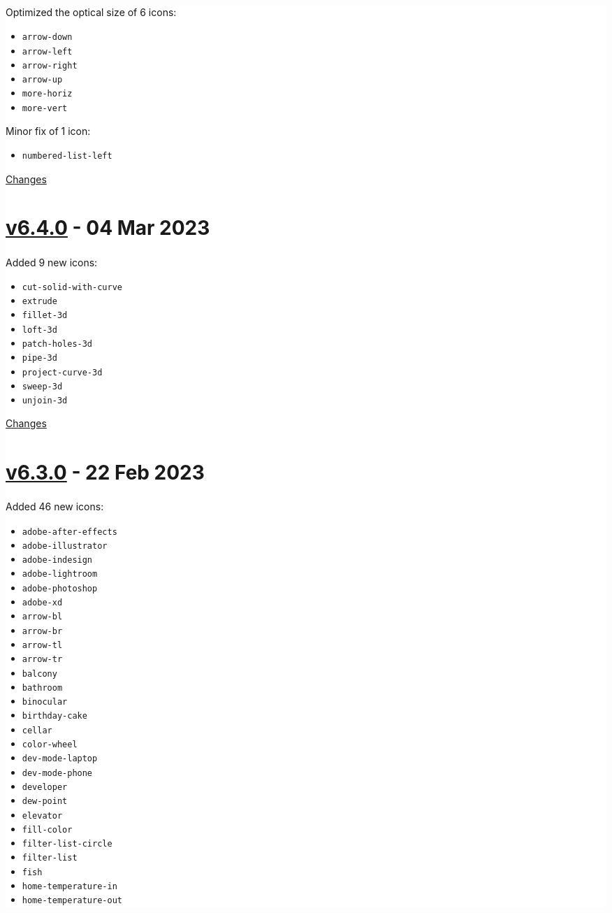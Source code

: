 Optimized the optical size of 6 icons:
- `arrow-down`
- `arrow-left`
- `arrow-right`
- `arrow-up`
- `more-horiz`
- `more-vert`

Minor fix of 1 icon:
- `numbered-list-left`

[Changes][v6.4.1]


<a name="v6.4.0"></a>
# [v6.4.0](https://github.com/iconoir-icons/iconoir/releases/tag/v6.4.0) - 04 Mar 2023

Added 9 new icons:
- `cut-solid-with-curve`
- `extrude`
- `fillet-3d`
- `loft-3d`
- `patch-holes-3d`
- `pipe-3d`
- `project-curve-3d`
- `sweep-3d`
- `unjoin-3d`

[Changes][v6.4.0]


<a name="v6.3.0"></a>
# [v6.3.0](https://github.com/iconoir-icons/iconoir/releases/tag/v6.3.0) - 22 Feb 2023

Added 46 new icons:
- `adobe-after-effects`
- `adobe-illustrator`
- `adobe-indesign`
- `adobe-lightroom`
- `adobe-photoshop`
- `adobe-xd`
- `arrow-bl`
- `arrow-br`
- `arrow-tl`
- `arrow-tr`
- `balcony`
- `bathroom`
- `binocular`
- `birthday-cake`
- `cellar`
- `color-wheel`
- `dev-mode-laptop`
- `dev-mode-phone`
- `developer`
- `dew-point`
- `elevator`
- `fill-color`
- `filter-list-circle`
- `filter-list`
- `fish`
- `home-temperature-in`
- `home-temperature-out`

[v7.9.0]: https://github.com/iconoir-icons/iconoir/compare/v7.8.0...v7.9.0
[v7.8.0]: https://github.com/iconoir-icons/iconoir/compare/v7.7.0...v7.8.0
[v7.7.0]: https://github.com/iconoir-icons/iconoir/compare/v7.6.0...v7.7.0
[v7.6.0]: https://github.com/iconoir-icons/iconoir/compare/v7.5.0...v7.6.0
[v7.5.0]: https://github.com/iconoir-icons/iconoir/compare/v7.4.0...v7.5.0
[v7.4.0]: https://github.com/iconoir-icons/iconoir/compare/v7.3.0...v7.4.0
[v7.3.0]: https://github.com/iconoir-icons/iconoir/compare/v7.2.0...v7.3.0
[v7.2.0]: https://github.com/iconoir-icons/iconoir/compare/v7.1.0...v7.2.0
[v7.1.0]: https://github.com/iconoir-icons/iconoir/compare/v7.0.3...v7.1.0
[v7.0.3]: https://github.com/iconoir-icons/iconoir/compare/v7.0.2...v7.0.3
[v7.0.2]: https://github.com/iconoir-icons/iconoir/compare/v7.0.1...v7.0.2
[v7.0.1]: https://github.com/iconoir-icons/iconoir/compare/v7.0.0...v7.0.1
[v7.0.0]: https://github.com/iconoir-icons/iconoir/compare/v6.11.0...v7.0.0
[v6.11.0]: https://github.com/iconoir-icons/iconoir/compare/v6.10.0...v6.11.0
[v6.10.0]: https://github.com/iconoir-icons/iconoir/compare/v6.9.0...v6.10.0
[v6.9.0]: https://github.com/iconoir-icons/iconoir/compare/v6.8.0...v6.9.0
[v6.8.0]: https://github.com/iconoir-icons/iconoir/compare/v6.7.0...v6.8.0
[v6.7.0]: https://github.com/iconoir-icons/iconoir/compare/v6.6.0...v6.7.0
[v6.6.0]: https://github.com/iconoir-icons/iconoir/compare/v6.5.0...v6.6.0
[v6.5.0]: https://github.com/iconoir-icons/iconoir/compare/v6.4.1...v6.5.0
[v6.4.1]: https://github.com/iconoir-icons/iconoir/compare/v6.4.0...v6.4.1
[v6.4.0]: https://github.com/iconoir-icons/iconoir/compare/v6.3.0...v6.4.0
[v6.3.0]: https://github.com/iconoir-icons/iconoir/compare/v6.2.1...v6.3.0
[v6.2.1]: https://github.com/iconoir-icons/iconoir/compare/v6.2.0...v6.2.1
[v6.2.0]: https://github.com/iconoir-icons/iconoir/compare/v6.1.1...v6.2.0
[v6.1.1]: https://github.com/iconoir-icons/iconoir/compare/v6.1.0...v6.1.1
[v6.1.0]: https://github.com/iconoir-icons/iconoir/compare/v6.0...v6.1.0
[v6.0]: https://github.com/iconoir-icons/iconoir/compare/v5.5.2...v6.0
[v5.5.2]: https://github.com/iconoir-icons/iconoir/compare/v5.5.1...v5.5.2
[v5.5.1]: https://github.com/iconoir-icons/iconoir/compare/v5.5...v5.5.1
[v5.5]: https://github.com/iconoir-icons/iconoir/compare/v5.4.1...v5.5
[v5.4.1]: https://github.com/iconoir-icons/iconoir/compare/v5.4...v5.4.1
[v5.4]: https://github.com/iconoir-icons/iconoir/compare/v5.3.2...v5.4
[v5.3.2]: https://github.com/iconoir-icons/iconoir/compare/v5.3.1...v5.3.2
[v5.3.1]: https://github.com/iconoir-icons/iconoir/compare/v5.3.0...v5.3.1
[v5.3.0]: https://github.com/iconoir-icons/iconoir/compare/v5.2.0...v5.3.0
[v5.2.0]: https://github.com/iconoir-icons/iconoir/compare/v5.1.4...v5.2.0
[v5.1.4]: https://github.com/iconoir-icons/iconoir/compare/v5.1.3...v5.1.4
[v5.1.3]: https://github.com/iconoir-icons/iconoir/compare/v5.1.2...v5.1.3
[v5.1.2]: https://github.com/iconoir-icons/iconoir/compare/v5.1.1...v5.1.2
[v5.1.1]: https://github.com/iconoir-icons/iconoir/compare/v5.1...v5.1.1
[v5.1]: https://github.com/iconoir-icons/iconoir/compare/v5.0...v5.1
[v5.0]: https://github.com/iconoir-icons/iconoir/compare/v4.9.2...v5.0
[v4.9.2]: https://github.com/iconoir-icons/iconoir/compare/v4.9.1...v4.9.2
[v4.9.1]: https://github.com/iconoir-icons/iconoir/compare/v4.9...v4.9.1
[v4.9]: https://github.com/iconoir-icons/iconoir/compare/v4.8.1...v4.9
[v4.8.1]: https://github.com/iconoir-icons/iconoir/compare/v4.8...v4.8.1
[v4.8]: https://github.com/iconoir-icons/iconoir/compare/v4.7.1...v4.8
[v4.7.1]: https://github.com/iconoir-icons/iconoir/compare/v4.7...v4.7.1
[v4.7]: https://github.com/iconoir-icons/iconoir/compare/v4.6...v4.7
[v4.6]: https://github.com/iconoir-icons/iconoir/compare/v4.5.1...v4.6
[v4.5.1]: https://github.com/iconoir-icons/iconoir/compare/v4.5...v4.5.1
[v4.5]: https://github.com/iconoir-icons/iconoir/compare/v4.4...v4.5
[v4.4]: https://github.com/iconoir-icons/iconoir/compare/v4.3.1...v4.4
[v4.3.1]: https://github.com/iconoir-icons/iconoir/compare/v4.3.0...v4.3.1
[v4.3.0]: https://github.com/iconoir-icons/iconoir/compare/v4.2.2...v4.3.0
[v4.2.2]: https://github.com/iconoir-icons/iconoir/compare/v4.2.1...v4.2.2
[v4.2.1]: https://github.com/iconoir-icons/iconoir/compare/v4.2...v4.2.1
[v4.2]: https://github.com/iconoir-icons/iconoir/tree/v4.2